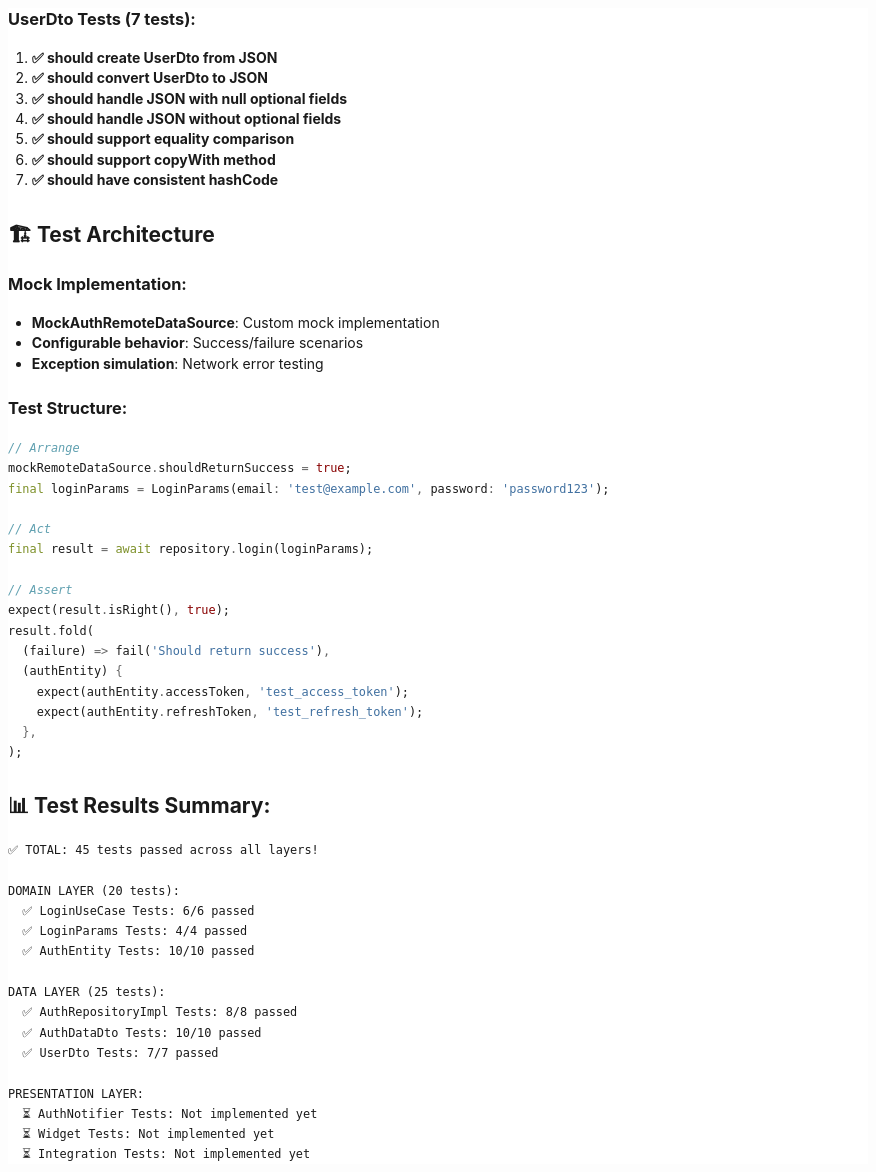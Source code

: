 ### **UserDto Tests (7 tests):**
1. **✅ should create UserDto from JSON**
2. **✅ should convert UserDto to JSON**
3. **✅ should handle JSON with null optional fields**
4. **✅ should handle JSON without optional fields**
5. **✅ should support equality comparison**
6. **✅ should support copyWith method**
7. **✅ should have consistent hashCode**

## 🏗️ **Test Architecture**

### **Mock Implementation:**
- **MockAuthRemoteDataSource**: Custom mock implementation
- **Configurable behavior**: Success/failure scenarios
- **Exception simulation**: Network error testing

### **Test Structure:**
```dart
// Arrange
mockRemoteDataSource.shouldReturnSuccess = true;
final loginParams = LoginParams(email: 'test@example.com', password: 'password123');

// Act
final result = await repository.login(loginParams);

// Assert
expect(result.isRight(), true);
result.fold(
  (failure) => fail('Should return success'),
  (authEntity) {
    expect(authEntity.accessToken, 'test_access_token');
    expect(authEntity.refreshToken, 'test_refresh_token');
  },
);
```

## 📊 **Test Results Summary:**

```
✅ TOTAL: 45 tests passed across all layers!

DOMAIN LAYER (20 tests):
  ✅ LoginUseCase Tests: 6/6 passed
  ✅ LoginParams Tests: 4/4 passed
  ✅ AuthEntity Tests: 10/10 passed

DATA LAYER (25 tests):
  ✅ AuthRepositoryImpl Tests: 8/8 passed
  ✅ AuthDataDto Tests: 10/10 passed
  ✅ UserDto Tests: 7/7 passed

PRESENTATION LAYER:
  ⏳ AuthNotifier Tests: Not implemented yet
  ⏳ Widget Tests: Not implemented yet
  ⏳ Integration Tests: Not implemented yet
```
